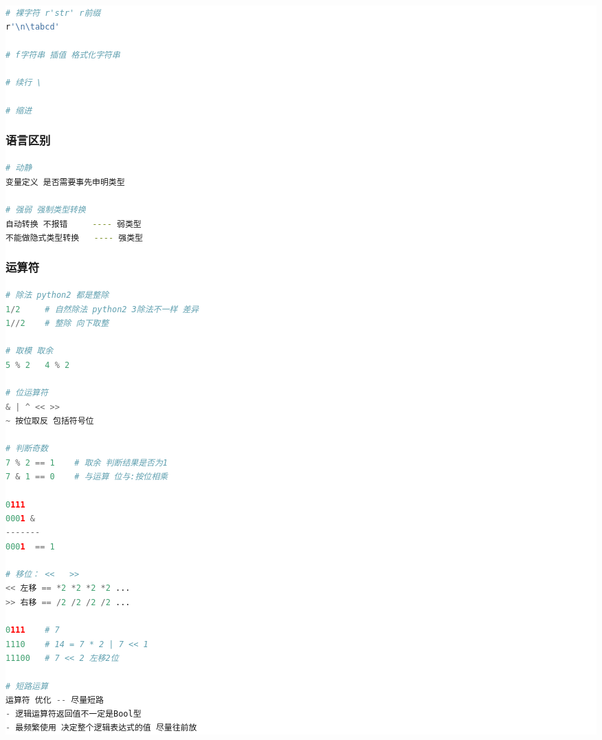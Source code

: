 ```Bash
# 裸字符 r'str' r前缀
r'\n\tabcd'

# f字符串 插值 格式化字符串

# 续行 \

# 缩进

```

### 语言区别

```bash
# 动静
变量定义 是否需要事先申明类型

# 强弱 强制类型转换
自动转换 不报错     ---- 弱类型
不能做隐式类型转换   ---- 强类型
```

### 运算符

```python
# 除法 python2 都是整除
1/2     # 自然除法 python2 3除法不一样 差异
1//2    # 整除 向下取整

# 取模 取余
5 % 2   4 % 2

# 位运算符
& | ^ << >>
~ 按位取反 包括符号位

# 判断奇数
7 % 2 == 1    # 取余 判断结果是否为1
7 & 1 == 0    # 与运算 位与:按位相乘

0111
0001 &
-------
0001  == 1 

# 移位： <<   >>
<< 左移 == *2 *2 *2 *2 ...
>> 右移 == /2 /2 /2 /2 ...

0111    # 7
1110    # 14 = 7 * 2 | 7 << 1
11100   # 7 << 2 左移2位

# 短路运算
运算符 优化 -- 尽量短路 
- 逻辑运算符返回值不一定是Bool型
- 最频繁使用 决定整个逻辑表达式的值 尽量往前放

```
